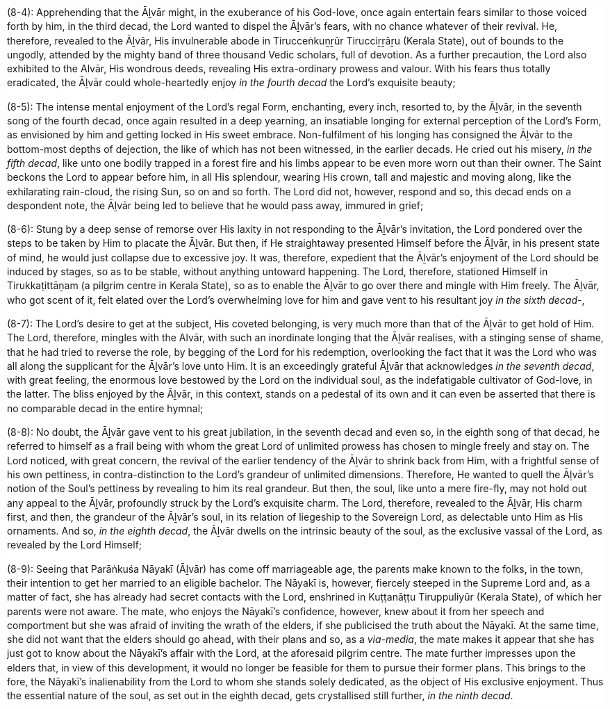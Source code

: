 (8-4): Apprehending that the Āḻvār might, in the exuberance of his God-love, once again entertain fears similar to those voiced forth by him, in the third decad, the Lord wanted to dispel the Āḻvār’s fears, with no chance whatever of their revival. He, therefore, revealed to the Āḻvār, His invulnerable abode in Tirucceṅkuṉṟūr Tirucciṟṟāṟu (Kerala State), out of bounds to the ungodly, attended by the mighty band of three thousand Vedic scholars, full of devotion. As a further precaution, the Lord also exhibited to the Alvār, His wondrous deeds, revealing His extra-ordinary prowess and valour. With his fears thus totally eradicated, the Āḻvār could whole-heartedly enjoy *in the fourth decad* the Lord’s exquisite beauty;

(8-5): The intense mental enjoyment of the Lord’s regal Form, enchanting, every inch, resorted to, by the Āḻvār, in the seventh song of the fourth decad, once again resulted in a deep yearning, an insatiable longing for external perception of the Lord’s Form, as envisioned by him and getting locked in His sweet embrace. Non-fulfilment of his longing has consigned the Āḻvār to the bottom-most depths of dejection, the like of which has not been witnessed, in the earlier decads. He cried out his misery, *in the fifth decad*, like unto one bodily trapped in a forest fire and his limbs appear to be even more worn out than their owner. The Saint beckons the Lord to appear before him, in all His splendour, wearing His crown, tall and majestic and moving along, like the exhilarating rain-cloud, the rising Sun, so on and so forth. The Lord did not, however, respond and so, this decad ends on a despondent note, the Āḻvār being led to believe that he would pass away, immured in grief;

(8-6): Stung by a deep sense of remorse over His laxity in not responding to the Āḻvār’s invitation, the Lord pondered over the steps to be taken by Him to placate the Āḻvār. But then, if He straightaway presented Himself before the Āḻvār, in his present state of mind, he would just collapse due to excessive joy. It was, therefore, expedient that the Āḻvār’s enjoyment of the Lord should be induced by stages, so as to be stable, without anything untoward happening. The Lord, therefore, stationed Himself in Tirukkaṭittāṉam (a pilgrim centre in Kerala State), so as to enable the Āḻvār to go over there and mingle with Him freely. The Āḻvār, who got scent of it, felt elated over the Lord’s overwhelming love for him and gave vent to his resultant joy *in the sixth decad-*,

(8-7): The Lord’s desire to get at the subject, His coveted belonging, is very much more than that of the Āḻvār to get hold of Him. The Lord, therefore, mingles with the Alvār, with such an inordinate longing that the Āḻvār realises, with a stinging sense of shame, that he had tried to reverse the role, by begging of the Lord for his redemption, overlooking the fact that it was the Lord who was all along the supplicant for the Āḻvār’s love unto Him. It is an exceedingly grateful Āḻvār that acknowledges *in the seventh decad*, with great feeling, the enormous love bestowed by the Lord on the individual soul, as the indefatigable cultivator of God-love, in the latter. The bliss enjoyed by the Āḻvār, in this context, stands on a pedestal of its own and it can even be asserted that there is no comparable decad in the entire hymnal;

(8-8): No doubt, the Āḻvār gave vent to his great jubilation, in the seventh decad and even so, in the eighth song of that decad, he referred to himself as a frail being with whom the great Lord of unlimited prowess has chosen to mingle freely and stay on. The Lord noticed, with great concern, the revival of the earlier tendency of the Āḻvār to shrink back from Him, with a frightful sense of his own pettiness, in contra-distinction to the Lord’s grandeur of unlimited dimensions. Therefore, He wanted to quell the Āḻvār’s notion of the Soul’s pettiness by revealing to him its real grandeur. But then, the soul, like unto a mere fire-fly, may not hold out any appeal to the Āḻvār, profoundly struck by the Lord’s exquisite charm. The Lord, therefore, revealed to the Āḻvār, His charm first, and then, the grandeur of the Āḻvār’s soul, in its relation of liegeship to the Sovereign Lord, as delectable unto Him as His ornaments. And so, *in the eighth decad*, the Āḻvār dwells on the intrinsic beauty of the soul, as the exclusive vassal of the Lord, as revealed by the Lord Himself;

(8-9): Seeing that Parāṅkuśa Nāyakī (Āḻvār) has come off marriageable age, the parents make known to the folks, in the town, their intention to get her married to an eligible bachelor. The Nāyakī is, however, fiercely steeped in the Supreme Lord and, as a matter of fact, she has already had secret contacts with the Lord, enshrined in Kuṭṭanāṭṭu Tiruppuliyūr (Kerala State), of which her parents were not aware. The mate, who enjoys the Nāyakī’s confidence, however, knew about it from her speech and comportment but she was afraid of inviting the wrath of the elders, if she publicised the truth about the Nāyakī. At the same time, she did not want that the elders should go ahead, with their plans and so, as a *via-media*, the mate makes it appear that she has just got to know about the Nāyakī’s affair with the Lord, at the aforesaid pilgrim centre. The mate further impresses upon the elders that, in view of this development, it would no longer be feasible for them to pursue their former plans. This brings to the fore, the Nāyakī’s inalienability from the Lord to whom she stands solely dedicated, as the object of His exclusive enjoyment. Thus the essential nature of the soul, as set out in the eighth decad, gets crystallised still further, *in the ninth decad*.
